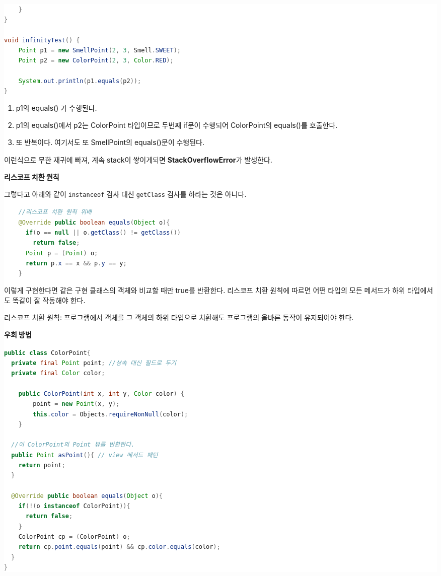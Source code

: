 ```java
    }
}

void infinityTest() {
    Point p1 = new SmellPoint(2, 3, Smell.SWEET);
    Point p2 = new ColorPoint(2, 3, Color.RED);
    
    System.out.println(p1.equals(p2));
}
```

1) p1의 equals() 가 수행된다.

2) p1의 equals()에서 p2는 ColorPoint 타입이므로 두번째 if문이 수행되어 ColorPoint의 equals()를 호출한다.

3) 또 반복이다. 여기서도 또 SmellPoint의 equals()문이 수행된다.

이런식으로 무한 재귀에 빠져, 계속 stack이 쌓이게되면 **StackOverflowError**가 발생한다.

**리스코프 치환 원칙**

그렇다고 아래와 같이 `instanceof` 검사 대신 `getClass` 검사를 하라는 것은 아니다.

```java
    //리스코프 치환 원칙 위배
    @Override public boolean equals(Object o){
      if(o == null || o.getClass() != getClass())
        return false;
      Point p = (Point) o;
      return p.x == x && p.y == y;
    }
```

이렇게 구현한다면 같은 구현 클래스의 객체와 비교할 때만 true를 반환한다. 리스코프 치환 원칙에 따르면 어떤 타입의 모든 메서드가 하위 타입에서도 똑같이 잘 작동해야 한다.

리스코프 치환 원칙: 프로그램에서 객체를 그 객체의 하위 타입으로 치환해도 프로그램의 올바른 동작이 유지되어야 한다.

**우회 방법**

```java
public class ColorPoint{
  private final Point point; //상속 대신 필드로 두기
  private final Color color;

	public ColorPoint(int x, int y, Color color) {
		point = new Point(x, y);
		this.color = Objects.requireNonNull(color);
	}

  //이 ColorPoint의 Point 뷰를 반환한다.
  public Point asPoint(){ // view 메서드 패턴
    return point;
  }

  @Override public boolean equals(Object o){
    if(!(o instanceof ColorPoint)){
      return false;
    }
    ColorPoint cp = (ColorPoint) o;
    return cp.point.equals(point) && cp.color.equals(color);
  }
}
```
